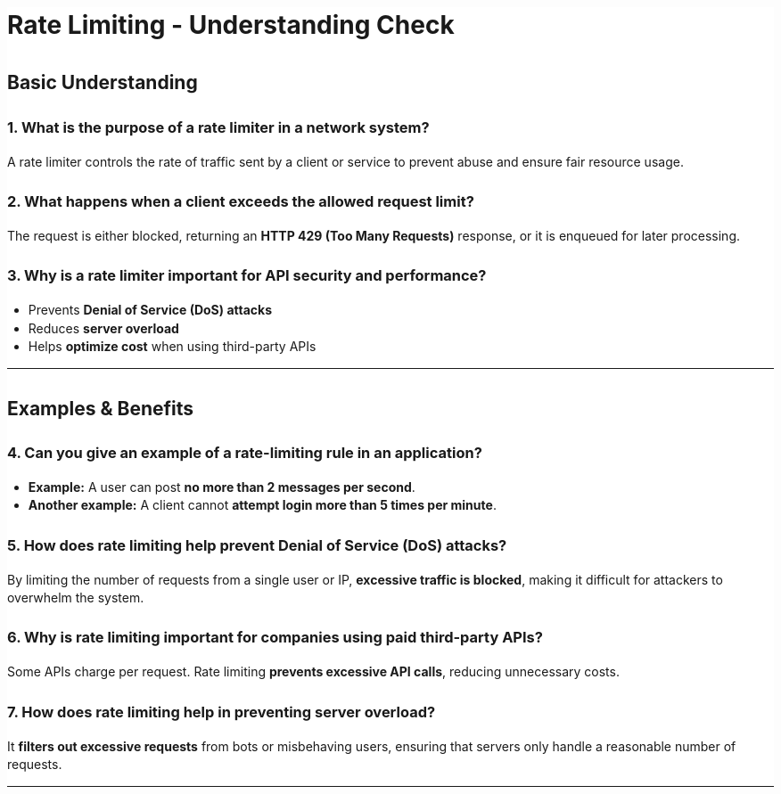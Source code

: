 # Rate Limiting - Understanding Check

## **Basic Understanding**

### 1. What is the purpose of a rate limiter in a network system?

A rate limiter controls the rate of traffic sent by a client or service to prevent abuse and ensure fair resource usage.

### 2. What happens when a client exceeds the allowed request limit?

The request is either blocked, returning an **HTTP 429 (Too Many Requests)** response, or it is enqueued for later processing.

### 3. Why is a rate limiter important for API security and performance?

- Prevents **Denial of Service (DoS) attacks**
- Reduces **server overload**
- Helps **optimize cost** when using third-party APIs

---

## **Examples & Benefits**

### 4. Can you give an example of a rate-limiting rule in an application?

- **Example:** A user can post **no more than 2 messages per second**.
- **Another example:** A client cannot **attempt login more than 5 times per minute**.

### 5. How does rate limiting help prevent Denial of Service (DoS) attacks?

By limiting the number of requests from a single user or IP, **excessive traffic is blocked**, making it difficult for attackers to overwhelm the system.

### 6. Why is rate limiting important for companies using paid third-party APIs?

Some APIs charge per request. Rate limiting **prevents excessive API calls**, reducing unnecessary costs.

### 7. How does rate limiting help in preventing server overload?

It **filters out excessive requests** from bots or misbehaving users, ensuring that servers only handle a reasonable number of requests.

---